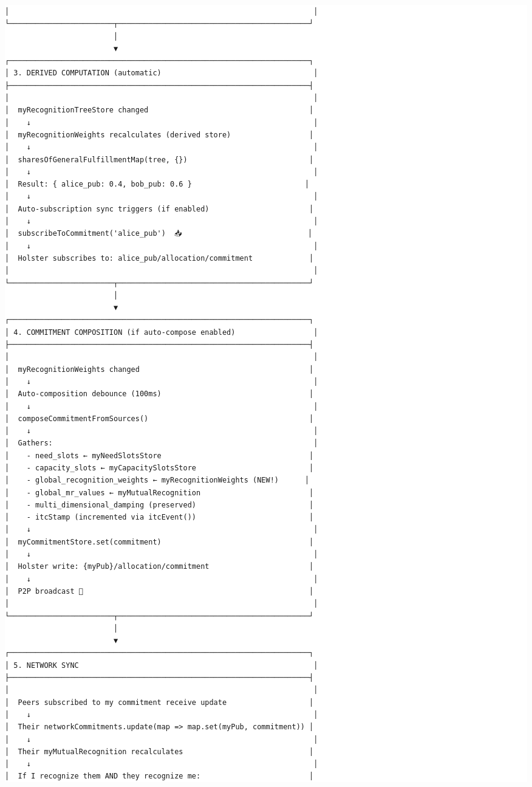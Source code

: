 ```
│                                                                      │
└────────────────────────┬────────────────────────────────────────────┘
                         │
                         ▼
┌─────────────────────────────────────────────────────────────────────┐
│ 3. DERIVED COMPUTATION (automatic)                                   │
├─────────────────────────────────────────────────────────────────────┤
│                                                                      │
│  myRecognitionTreeStore changed                                     │
│    ↓                                                                 │
│  myRecognitionWeights recalculates (derived store)                  │
│    ↓                                                                 │
│  sharesOfGeneralFulfillmentMap(tree, {})                            │
│    ↓                                                                 │
│  Result: { alice_pub: 0.4, bob_pub: 0.6 }                          │
│    ↓                                                                 │
│  Auto-subscription sync triggers (if enabled)                       │
│    ↓                                                                 │
│  subscribeToCommitment('alice_pub')  📥                             │
│    ↓                                                                 │
│  Holster subscribes to: alice_pub/allocation/commitment             │
│                                                                      │
└────────────────────────┬────────────────────────────────────────────┘
                         │
                         ▼
┌─────────────────────────────────────────────────────────────────────┐
│ 4. COMMITMENT COMPOSITION (if auto-compose enabled)                  │
├─────────────────────────────────────────────────────────────────────┤
│                                                                      │
│  myRecognitionWeights changed                                       │
│    ↓                                                                 │
│  Auto-composition debounce (100ms)                                  │
│    ↓                                                                 │
│  composeCommitmentFromSources()                                     │
│    ↓                                                                 │
│  Gathers:                                                            │
│    - need_slots ← myNeedSlotsStore                                  │
│    - capacity_slots ← myCapacitySlotsStore                          │
│    - global_recognition_weights ← myRecognitionWeights (NEW!)      │
│    - global_mr_values ← myMutualRecognition                         │
│    - multi_dimensional_damping (preserved)                          │
│    - itcStamp (incremented via itcEvent())                          │
│    ↓                                                                 │
│  myCommitmentStore.set(commitment)                                  │
│    ↓                                                                 │
│  Holster write: {myPub}/allocation/commitment                       │
│    ↓                                                                 │
│  P2P broadcast 📡                                                    │
│                                                                      │
└────────────────────────┬────────────────────────────────────────────┘
                         │
                         ▼
┌─────────────────────────────────────────────────────────────────────┐
│ 5. NETWORK SYNC                                                      │
├─────────────────────────────────────────────────────────────────────┤
│                                                                      │
│  Peers subscribed to my commitment receive update                   │
│    ↓                                                                 │
│  Their networkCommitments.update(map => map.set(myPub, commitment)) │
│    ↓                                                                 │
│  Their myMutualRecognition recalculates                             │
│    ↓                                                                 │
│  If I recognize them AND they recognize me:                         │
```